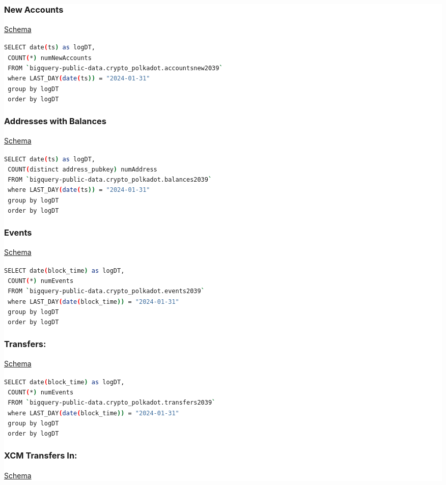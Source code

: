 ### New Accounts 

[Schema](https://github.com/colorfulnotion/substrate-etl/blob/main/schema/accountsnew.json)

```bash
SELECT date(ts) as logDT, 
 COUNT(*) numNewAccounts 
 FROM `bigquery-public-data.crypto_polkadot.accountsnew2039` 
 where LAST_DAY(date(ts)) = "2024-01-31" 
 group by logDT
 order by logDT
```

### Addresses with Balances 

[Schema](https://github.com/colorfulnotion/substrate-etl/blob/main/schema/balances.json)

```bash
SELECT date(ts) as logDT,
 COUNT(distinct address_pubkey) numAddress 
 FROM `bigquery-public-data.crypto_polkadot.balances2039` 
 where LAST_DAY(date(ts)) = "2024-01-31" 
 group by logDT 
 order by logDT
```

### Events 

[Schema](https://github.com/colorfulnotion/substrate-etl/blob/main/schema/events.json)

```bash
SELECT date(block_time) as logDT, 
 COUNT(*) numEvents 
 FROM `bigquery-public-data.crypto_polkadot.events2039` 
 where LAST_DAY(date(block_time)) = "2024-01-31" 
 group by logDT 
 order by logDT
```

### Transfers:

[Schema](https://github.com/colorfulnotion/substrate-etl/blob/main/schema/transfers.json)

```bash
SELECT date(block_time) as logDT, 
 COUNT(*) numEvents 
 FROM `bigquery-public-data.crypto_polkadot.transfers2039` 
 where LAST_DAY(date(block_time)) = "2024-01-31" 
 group by logDT 
 order by logDT
```

### XCM Transfers In: 

[Schema](https://github.com/colorfulnotion/substrate-etl/blob/main/schema/xcmtransfers.json)
